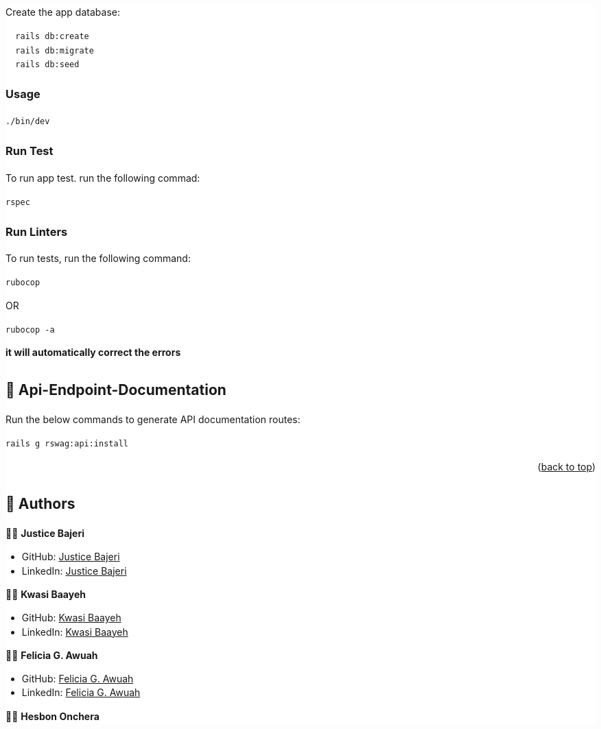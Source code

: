 Create the app database:

```sh
  rails db:create
  rails db:migrate
  rails db:seed
```

### Usage

`./bin/dev`

### Run Test

To run app test. run the following commad:

`rspec`

### Run Linters

To run tests, run the following command:

`rubocop`

OR

`rubocop -a`

**it will automatically correct the errors**

## 🔖 Api-Endpoint-Documentation <a name="#Api-Endpoint-Documentation"></a>

Run the below commands to generate API documentation routes:

`rails g rswag:api:install`

<p align="right">(<a href="#readme-top">back to top</a>)</p>



## 👥 Authors <a name="authors"></a>

👨‍💻 **Justice Bajeri**

- GitHub: [Justice Bajeri](https://github.com/Strangeal)
- LinkedIn: [Justice Bajeri](https://www.linkedin.com/in/justice-bajeri-0b7211243/)

👨‍💻 **Kwasi Baayeh**

- GitHub: [Kwasi Baayeh](https://github.com/Baayeh/)
- LinkedIn: [Kwasi Baayeh](https://www.linkedin.com/in/kabaayeh)

👨‍💻 **Felicia G. Awuah**

- GitHub: [Felicia G. Awuah](https://github.com/NahnahAJ)
- LinkedIn: [Felicia G. Awuah](https://www.linkedin.com/in/felicia-awuah-gyedua/)

👨‍💻 **Hesbon Onchera**
